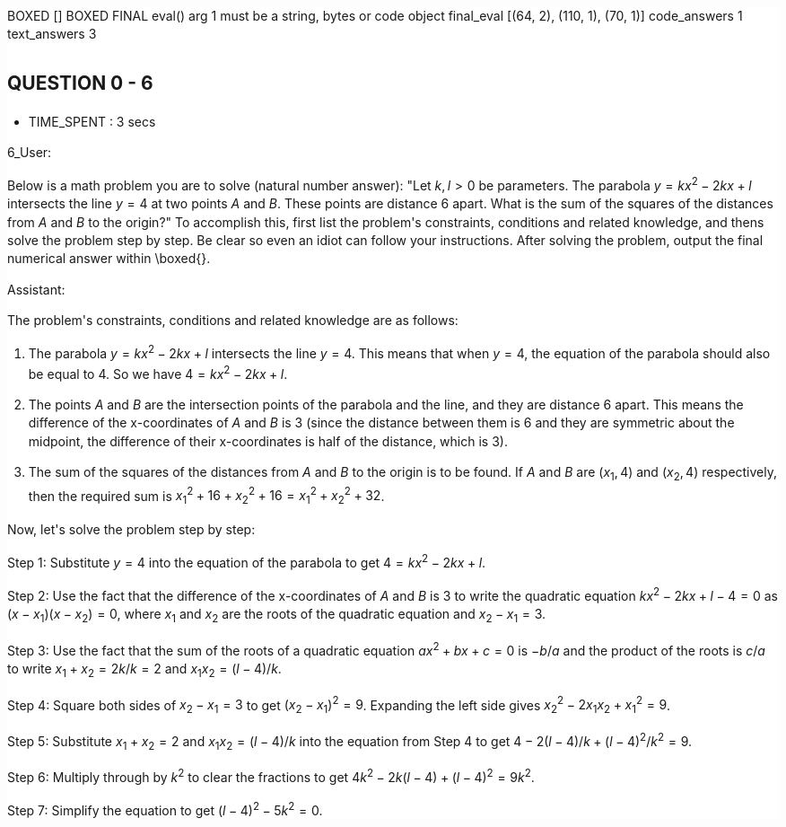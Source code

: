 BOXED []
BOXED FINAL 
eval() arg 1 must be a string, bytes or code object final_eval
[(64, 2), (110, 1), (70, 1)]
code_answers 1 text_answers 3



## QUESTION 0 - 6 
- TIME_SPENT : 3 secs

6_User:

Below is a math problem you are to solve (natural number answer):
"Let $k, l > 0$ be parameters. The parabola $y = kx^2 - 2kx + l$ intersects the line $y = 4$ at two points $A$ and $B$. These points are distance 6 apart. What is the sum of the squares of the distances from $A$ and $B$ to the origin?"
To accomplish this, first list the problem's constraints, conditions and related knowledge, and thens solve the problem step by step. Be clear so even an idiot can follow your instructions. After solving the problem, output the final numerical answer within \boxed{}.

Assistant:

 The problem's constraints, conditions and related knowledge are as follows:

1. The parabola $y = kx^2 - 2kx + l$ intersects the line $y = 4$. This means that when $y = 4$, the equation of the parabola should also be equal to 4. So we have $4 = kx^2 - 2kx + l$.

2. The points $A$ and $B$ are the intersection points of the parabola and the line, and they are distance 6 apart. This means the difference of the x-coordinates of $A$ and $B$ is 3 (since the distance between them is 6 and they are symmetric about the midpoint, the difference of their x-coordinates is half of the distance, which is 3).

3. The sum of the squares of the distances from $A$ and $B$ to the origin is to be found. If $A$ and $B$ are $(x_1, 4)$ and $(x_2, 4)$ respectively, then the required sum is $x_1^2 + 16 + x_2^2 + 16 = x_1^2 + x_2^2 + 32$.

Now, let's solve the problem step by step:

Step 1: Substitute $y = 4$ into the equation of the parabola to get $4 = kx^2 - 2kx + l$.

Step 2: Use the fact that the difference of the x-coordinates of $A$ and $B$ is 3 to write the quadratic equation $kx^2 - 2kx + l - 4 = 0$ as $(x - x_1)(x - x_2) = 0$, where $x_1$ and $x_2$ are the roots of the quadratic equation and $x_2 - x_1 = 3$.

Step 3: Use the fact that the sum of the roots of a quadratic equation $ax^2 + bx + c = 0$ is $-b/a$ and the product of the roots is $c/a$ to write $x_1 + x_2 = 2k/k = 2$ and $x_1x_2 = (l - 4)/k$.

Step 4: Square both sides of $x_2 - x_1 = 3$ to get $(x_2 - x_1)^2 = 9$. Expanding the left side gives $x_2^2 - 2x_1x_2 + x_1^2 = 9$.

Step 5: Substitute $x_1 + x_2 = 2$ and $x_1x_2 = (l - 4)/k$ into the equation from Step 4 to get $4 - 2(l - 4)/k + (l - 4)^2/k^2 = 9$.

Step 6: Multiply through by $k^2$ to clear the fractions to get $4k^2 - 2k(l - 4) + (l - 4)^2 = 9k^2$.

Step 7: Simplify the equation to get $(l - 4)^2 - 5k^2 = 0$.
